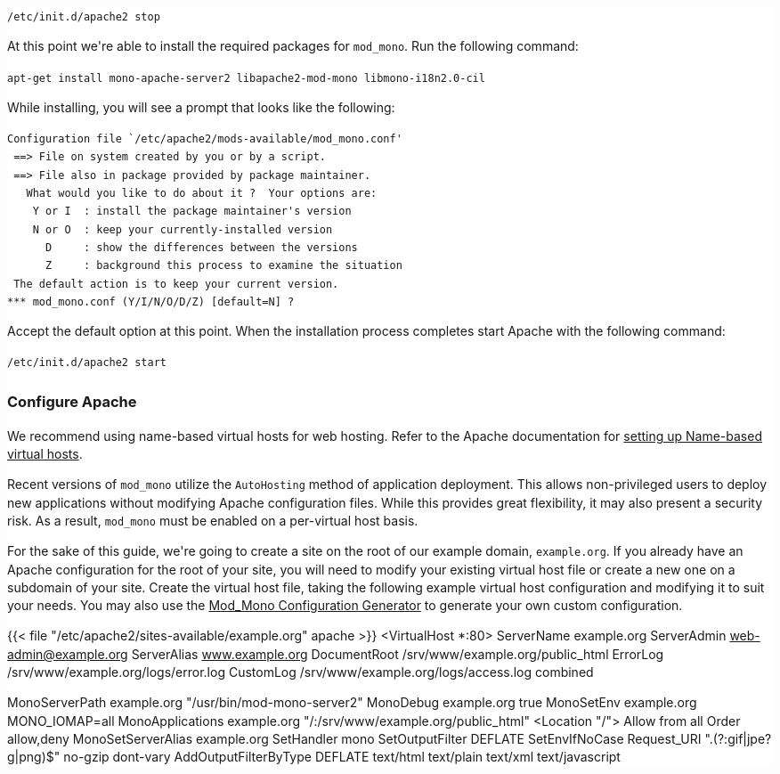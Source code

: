     /etc/init.d/apache2 stop

At this point we're able to install the required packages for `mod_mono`. Run the following command:

    apt-get install mono-apache-server2 libapache2-mod-mono libmono-i18n2.0-cil

While installing, you will see a prompt that looks like the following:

    Configuration file `/etc/apache2/mods-available/mod_mono.conf'
     ==> File on system created by you or by a script.
     ==> File also in package provided by package maintainer.
       What would you like to do about it ?  Your options are:
        Y or I  : install the package maintainer's version
        N or O  : keep your currently-installed version
          D     : show the differences between the versions
          Z     : background this process to examine the situation
     The default action is to keep your current version.
    *** mod_mono.conf (Y/I/N/O/D/Z) [default=N] ?

Accept the default option at this point. When the installation process completes start Apache with the following command:

    /etc/init.d/apache2 start

### Configure Apache

We recommend using name-based virtual hosts for web hosting. Refer to the Apache documentation for [setting up Name-based virtual hosts](/docs/guides/apache-2-web-server-on-ubuntu-10-04-lts-lucid/#configure-name-based-virtual-hosts).

Recent versions of `mod_mono` utilize the `AutoHosting` method of application deployment. This allows non-privileged users to deploy new applications without modifying Apache configuration files. While this provides great flexibility, it may also present a security risk. As a result, `mod_mono` must be enabled on a per-virtual host basis.

For the sake of this guide, we're going to create a site on the root of our example domain, `example.org`. If you already have an Apache configuration for the root of your site, you will need to modify your existing virtual host file or create a new one on a subdomain of your site. Create the virtual host file, taking the following example virtual host configuration and modifying it to suit your needs. You may also use the [Mod\_Mono Configuration Generator](http://go-mono.com/config-mod-mono/) to generate your own custom configuration.

{{< file "/etc/apache2/sites-available/example.org" apache >}}
<VirtualHost *:80>
  ServerName example.org
  ServerAdmin web-admin@example.org
  ServerAlias www.example.org
  DocumentRoot /srv/www/example.org/public_html
  ErrorLog /srv/www/example.org/logs/error.log
  CustomLog /srv/www/example.org/logs/access.log combined

  MonoServerPath example.org "/usr/bin/mod-mono-server2"
  MonoDebug example.org true
  MonoSetEnv example.org MONO_IOMAP=all
  MonoApplications example.org "/:/srv/www/example.org/public_html"
  <Location "/">
    Allow from all
    Order allow,deny
    MonoSetServerAlias example.org
    SetHandler mono
    SetOutputFilter DEFLATE
    SetEnvIfNoCase Request_URI "\.(?:gif|jpe?g|png)$" no-gzip dont-vary
  </Location>
  <IfModule mod_deflate.c>
    AddOutputFilterByType DEFLATE text/html text/plain text/xml text/javascript
  </IfModule>
</VirtualHost>
